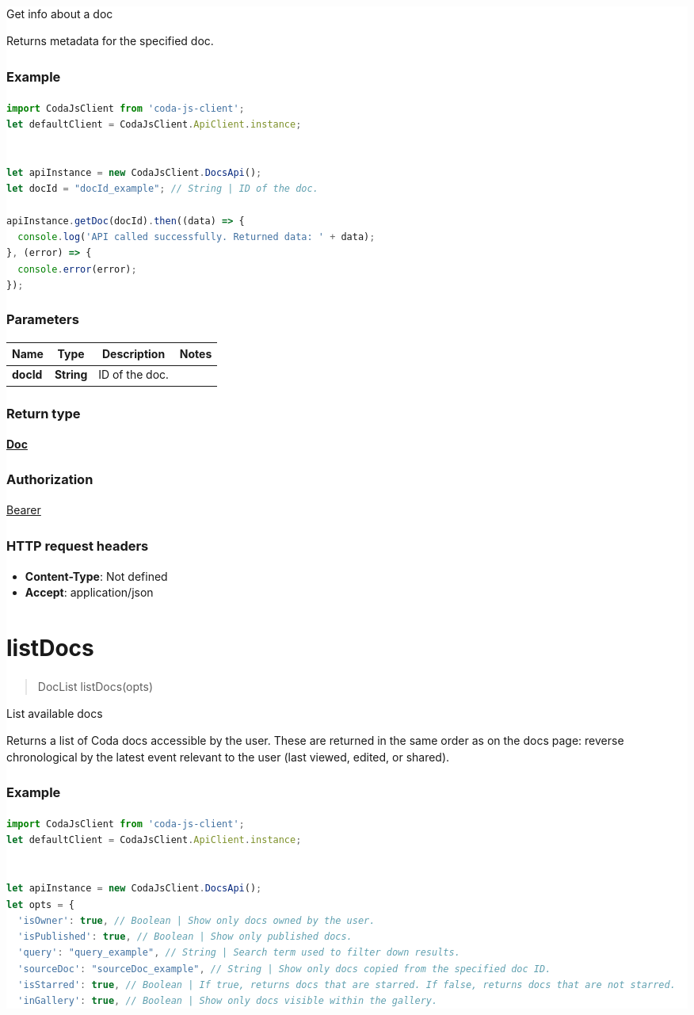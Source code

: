 Get info about a doc

Returns metadata for the specified doc.

### Example
```javascript
import CodaJsClient from 'coda-js-client';
let defaultClient = CodaJsClient.ApiClient.instance;


let apiInstance = new CodaJsClient.DocsApi();
let docId = "docId_example"; // String | ID of the doc.

apiInstance.getDoc(docId).then((data) => {
  console.log('API called successfully. Returned data: ' + data);
}, (error) => {
  console.error(error);
});

```

### Parameters

Name | Type | Description  | Notes
------------- | ------------- | ------------- | -------------
 **docId** | **String**| ID of the doc. | 

### Return type

[**Doc**](Doc.md)

### Authorization

[Bearer](../README.md#Bearer)

### HTTP request headers

 - **Content-Type**: Not defined
 - **Accept**: application/json

<a name="listDocs"></a>
# **listDocs**
> DocList listDocs(opts)

List available docs

Returns a list of Coda docs accessible by the user. These are returned in the same order as on the docs page: reverse chronological by the latest event relevant to the user (last viewed, edited, or shared). 

### Example
```javascript
import CodaJsClient from 'coda-js-client';
let defaultClient = CodaJsClient.ApiClient.instance;


let apiInstance = new CodaJsClient.DocsApi();
let opts = { 
  'isOwner': true, // Boolean | Show only docs owned by the user.
  'isPublished': true, // Boolean | Show only published docs.
  'query': "query_example", // String | Search term used to filter down results.
  'sourceDoc': "sourceDoc_example", // String | Show only docs copied from the specified doc ID.
  'isStarred': true, // Boolean | If true, returns docs that are starred. If false, returns docs that are not starred.
  'inGallery': true, // Boolean | Show only docs visible within the gallery.
```